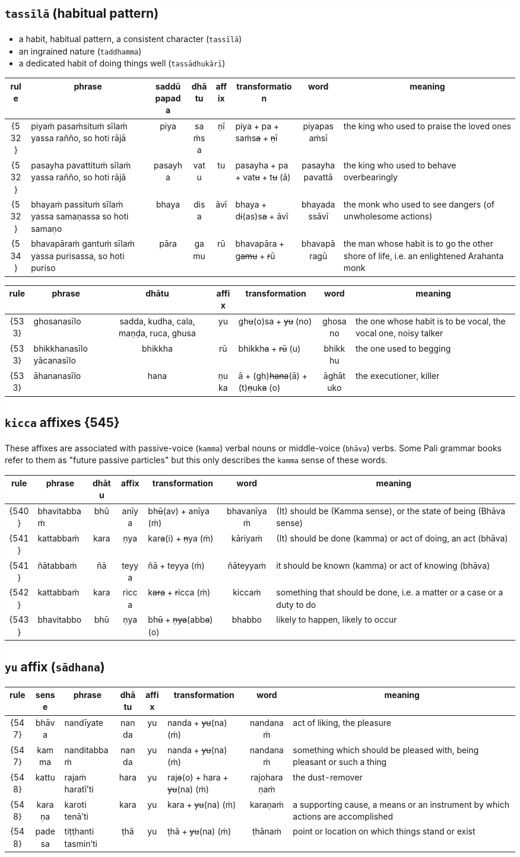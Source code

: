 ## `tassīlā` (habitual pattern)

* a habit, habitual pattern, a consistent character (`tassīlā`)
* an ingrained nature (`taddhamma`)
* a dedicated habit of doing things well (`tassādhukārī`)

| rule | phrase | saddūpapada | dhātu | affix | transformation | word | meaning |
| :-: | --- | :-: | :-: | :-: | --- | :-: | --- |
| {532} | piyaṁ pasaṁsituṁ sīlaṁ yassa rañño, so hoti rājā | piya | saṁsa | ṇī | piya + pa + saṁs~~a~~ + ~~ṇ~~ī | piyapasaṁsī | the king who used to praise the loved ones |
| {532} | pasayha pavattituṁ sīlaṁ yassa rañño, so hoti rājā | pasayha | vatu | tu | pasayha + pa + vat~~u~~ + t~~u~~ (ā) | pasayhapavattā | the king who used to behave overbearingly |
| {532} | bhayaṁ passituṁ sīlaṁ yassa samaṇassa so hoti samaṇo | bhaya | disa | āvī | bhaya + d~~i~~(as)s~~a~~ + āvī | bhayadassāvī | the monk who used to see dangers (of unwholesome actions) |
| {534} | bhavapāraṁ gantuṁ sīlaṁ yassa purisassa, so hoti puriso | pāra | gamu | rū | bhavapāra + g~~amu~~ + ~~r~~ū | bhavapāragū | the man whose habit is to go the other shore of life, i.e. an enlightened Arahanta monk |

| rule | phrase | dhātu | affix | transformation | word | meaning |
| :-: | --- | :-: | :-: | --- | :-: | --- |
| {533} | ghosanasīlo | sadda, kudha, cala, maṇḍa, ruca, ghusa | yu | gh~~u~~(o)sa + ~~yu~~ (no) | ghosano | the one whose habit is to be vocal, the vocal one, noisy talker |
| {533} | bhikkhanasīlo yācanasīlo | bhikkha | rū | bhikkh~~a~~ + ~~rū~~ (u) | bhikkhu | the one used to begging |
| {533} | āhananasīlo | hana | ṇuka | ā + (gh)~~hana~~(ā) + (t)~~ṇ~~uk~~a~~ (o) | āghātuko | the executioner, killer |

## `kicca` affixes {545}

These affixes are associated with passive-voice (`kamma`) verbal nouns or
middle-voice (`bhāva`) verbs. Some Pali grammar books refer to them as "future
passive particles" but this only describes the `kamma` sense of these words.

| rule | phrase | dhātu | affix | transformation | word | meaning |
| :-: | --- | :-: | :-: | --- | :-: | --- |
| {540} | bhavitabbaṁ | bhū | anīya | bh~~ū~~(av) + anīya (ṁ) | bhavanīyaṁ | (It) should be (Kamma sense), or the state of being (Bhāva sense) |
| {541} | kattabbaṁ | kara | ṇya | kar~~a~~(i) + ~~ṇ~~ya (ṁ) | kāriyaṁ | (It) should be done (kamma) or act of doing, an act (bhāva) |
| {541} | ñātabbaṁ | ñā | teyya | ñā + teyya (ṁ) | ñāteyyaṁ | it should be known (kamma) or act of knowing (bhāva) |
| {542} | kattabbaṁ | kara | ricca | k~~ara~~ + ~~r~~icca (ṁ) | kiccaṁ | something that should be done, i.e. a matter or a case or a duty to do |
| {543} | bhavitabbo | bhū | ṇya | bh~~ū~~ + ~~ṇya~~(abb~~a~~) (o) | bhabbo | likely to happen, likely to occur |

## `yu` affix (`sādhana`)

| rule | sense | phrase | dhātu | affix | transformation | word | meaning |
| :-: | :-: | --- | :-: | :-: | --- | :-: | --- |
| {547} | bhāva | nandīyate | nanda | yu | nanda + ~~yu~~(na) (ṁ) | nandanaṁ | act of liking, the pleasure |
| {547} | kamma | nanditabbaṁ | nanda | yu | nanda + ~~yu~~(na) (ṁ) | nandanaṁ | something which should be pleased with, being pleasant or such a thing |
| {548} | kattu | rajaṁ haratī’ti | hara | yu | raj~~a~~(o) + hara + ~~yu~~(na) (ṁ) | rajoharaṇaṁ | the dust-remover |
| {548} | karaṇa | karoti tenā’ti | kara | yu | kara + ~~yu~~(na) (ṁ) | karaṇaṁ | a supporting cause, a means or an instrument by which actions are accomplished |
| {548} | padesa | tiṭṭhanti tasmin’ti | ṭhā | yu | ṭhā + ~~yu~~(na) (ṁ) | ṭhānaṁ | point or location on which things stand or exist |
